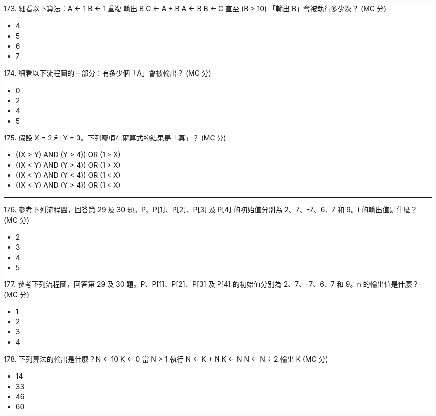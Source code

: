 <div class="question-item">173. 細看以下算法：A ← 1 B ← 1 重複 輸出 B C ← A + B A ← B B ← C 直至 (B > 10) 「輸出 B」會被執行多少次？ <span class="points">(MC 分)</span></div>
<ul class="mcq-options">
<li>4</li>
<li>5</li>
<li>6</li>
<li>7</li>
</ul>

<div class="question-item">174. 細看以下流程圖的一部分：有多少個「A」會被輸出？ <span class="points">(MC 分)</span></div>
<ul class="mcq-options">
<li>0</li>
<li>2</li>
<li>4</li>
<li>5</li>
</ul>

<div class="question-item">175. 假設 X = 2 和 Y = 3。下列哪項布爾算式的結果是「真」？ <span class="points">(MC 分)</span></div>
<ul class="mcq-options">
<li>((X > Y) AND (Y > 4)) OR (1 > X)</li>
<li>((X < Y) AND (Y > 4)) OR (1 > X)</li>
<li>((X < Y) AND (Y < 4)) OR (1 < X)</li>
<li>((X < Y) AND (Y > 4)) OR (1 < X)</li>
</ul>

---

<div class="question-item">176. 參考下列流程圖，回答第 29 及 30 題。P、P[1]、P[2]、P[3] 及 P[4] 的初始值分別為 2、7、-7、6、7 和 9。i 的輸出值是什麼？ <span class="points">(MC 分)</span></div>
<ul class="mcq-options">
<li>2</li>
<li>3</li>
<li>4</li>
<li>5</li>
</ul>

<div class="question-item">177. 參考下列流程圖，回答第 29 及 30 題。P、P[1]、P[2]、P[3] 及 P[4] 的初始值分別為 2、7、-7、6、7 和 9。n 的輸出值是什麼？ <span class="points">(MC 分)</span></div>
<ul class="mcq-options">
<li>1</li>
<li>2</li>
<li>3</li>
<li>4</li>
</ul>

<div class="question-item">178. 下列算法的輸出是什麼？N ← 10 K ← 0 當 N > 1 執行 N ← K + N K ← N N ← N ÷ 2 輸出 K <span class="points">(MC 分)</span></div>
<ul class="mcq-options">
<li>14</li>
<li>33</li>
<li>46</li>
<li>60</li>
</ul>
